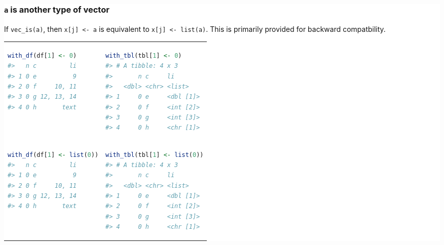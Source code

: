 </td></tr></tbody></table>

### `a` is another type of vector

If `vec_is(a)`, then `x[j] <- a` is equivalent to `x[j] <- list(a)`.
This is primarily provided for backward compatbility.

<table class="dftbl"><tbody><tr style="vertical-align:top"><td>

```r
with_df(df[1] <- 0)
#>   n c         li
#> 1 0 e          9
#> 2 0 f     10, 11
#> 3 0 g 12, 13, 14
#> 4 0 h       text
```

</td><td>

```r
with_tbl(tbl[1] <- 0)
#> # A tibble: 4 x 3
#>       n c     li       
#>   <dbl> <chr> <list>   
#> 1     0 e     <dbl [1]>
#> 2     0 f     <int [2]>
#> 3     0 g     <int [3]>
#> 4     0 h     <chr [1]>
```

</td></tr><tr style="vertical-align:top"><td>

```r
with_df(df[1] <- list(0))
#>   n c         li
#> 1 0 e          9
#> 2 0 f     10, 11
#> 3 0 g 12, 13, 14
#> 4 0 h       text
```

</td><td>

```r
with_tbl(tbl[1] <- list(0))
#> # A tibble: 4 x 3
#>       n c     li       
#>   <dbl> <chr> <list>   
#> 1     0 e     <dbl [1]>
#> 2     0 f     <int [2]>
#> 3     0 g     <int [3]>
#> 4     0 h     <chr [1]>
```

</td></tr></tbody></table>


[^subset-extract-commute]: `x[j][[jj]]` is equal to `x[[ j[[jj]] ]]`, in particular `x[j][[1]]` is equal to `x[[j]]` for scalar numeric or integer `j`.
[^row-subset-efficiency]: Row subsetting `x[i, ]` is not defined in terms of `x[[j]][i]` because that definition does not generalise to matrix and data frame columns.
[^bracket-comma]: `x[,]` is equivalent to `x[]` because `x[, j]` is equivalent to `x[j]`.
[^bracket-flip]: A more efficient implementation of `x[i, j]` would forward to `x[j][i, ]`.
[^bracket2-flip]: Cell subsetting `x[[i, j]]` is not defined in terms of `x[[j]][[i]]` because that definition does not generalise to list, matrix and data frame columns.
[^column-assign-symmetry]: `$` behaves almost completely symmetrically to `[[` when comparing subsetting and subassignment.
[^row-assign-symmetry]: `x[i, ]` is symmetrically for subset and subassignment.